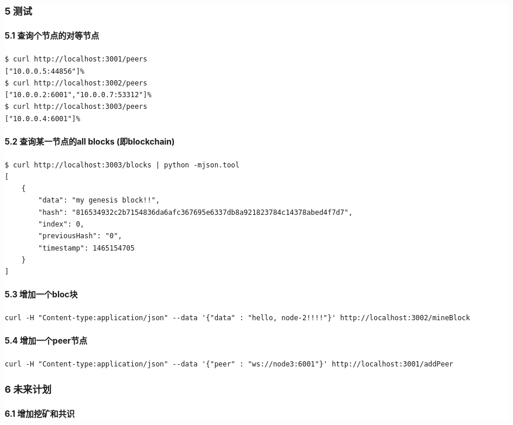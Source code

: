 ### 5 测试
#### 5.1 查询个节点的对等节点
```
$ curl http://localhost:3001/peers
["10.0.0.5:44856"]%
$ curl http://localhost:3002/peers
["10.0.0.2:6001","10.0.0.7:53312"]%
$ curl http://localhost:3003/peers
["10.0.0.4:6001"]%
```
#### 5.2 查询某一节点的all blocks (即blockchain)
```
$ curl http://localhost:3003/blocks | python -mjson.tool
[
    {
        "data": "my genesis block!!",
        "hash": "816534932c2b7154836da6afc367695e6337db8a921823784c14378abed4f7d7",
        "index": 0,
        "previousHash": "0",
        "timestamp": 1465154705
    }
]
```
#### 5.3 增加一个bloc块
```
curl -H "Content-type:application/json" --data '{"data" : "hello, node-2!!!!"}' http://localhost:3002/mineBlock
```

#### 5.4 增加一个peer节点
```
curl -H "Content-type:application/json" --data '{"peer" : "ws://node3:6001"}' http://localhost:3001/addPeer
```

### 6 未来计划
#### 6.1 增加挖矿和共识
